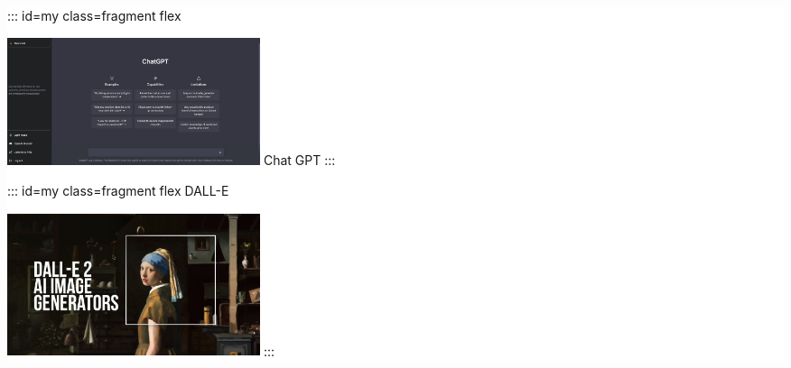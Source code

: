 ::: id=my class=fragment flex

<img  src="./images/chat.webp" width="280px"/>
Chat GPT
:::

::: id=my class=fragment flex
DALL-E

<img  src="./images/dalle.jpg" width="280px"/>
:::
